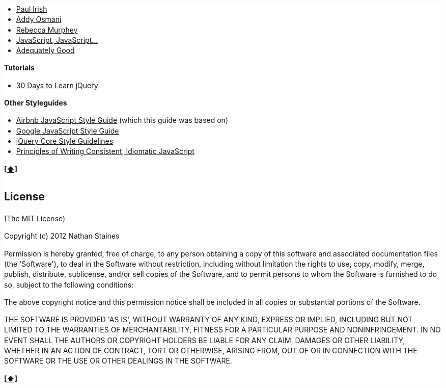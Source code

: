 + [Paul Irish](http://paulirish.com/)
+ [Addy Osmani](http://addyosmani.com/blog/)
+ [Rebecca Murphey](http://rmurphey.com/)
+ [JavaScript, JavaScript...](http://javascriptweblog.wordpress.com/)
+ [Adequately Good](http://www.adequatelygood.com/)

**Tutorials**

+ [30 Days to Learn jQuery](https://tutsplus.com/course/30-days-to-learn-jquery/)

**Other Styleguides**

+ [Airbnb JavaScript Style Guide](https://github.com/airbnb/javascript) (which this guide was based on)
+ [Google JavaScript Style Guide](http://google-styleguide.googlecode.com/svn/trunk/javascriptguide.xml)
+ [jQuery Core Style Guidelines](http://docs.jquery.com/JQuery_Core_Style_Guidelines)
+ [Principles of Writing Consistent, Idiomatic JavaScript](https://github.com/rwldrn/idiomatic.js/)

**[[⬆]](#TOC)**

## <a name='license'>License</a>

(The MIT License)

Copyright (c) 2012 Nathan Staines

Permission is hereby granted, free of charge, to any person obtaining
a copy of this software and associated documentation files (the
'Software'), to deal in the Software without restriction, including
without limitation the rights to use, copy, modify, merge, publish,
distribute, sublicense, and/or sell copies of the Software, and to
permit persons to whom the Software is furnished to do so, subject to
the following conditions:

The above copyright notice and this permission notice shall be
included in all copies or substantial portions of the Software.

THE SOFTWARE IS PROVIDED 'AS IS', WITHOUT WARRANTY OF ANY KIND,
EXPRESS OR IMPLIED, INCLUDING BUT NOT LIMITED TO THE WARRANTIES OF
MERCHANTABILITY, FITNESS FOR A PARTICULAR PURPOSE AND NONINFRINGEMENT.
IN NO EVENT SHALL THE AUTHORS OR COPYRIGHT HOLDERS BE LIABLE FOR ANY
CLAIM, DAMAGES OR OTHER LIABILITY, WHETHER IN AN ACTION OF CONTRACT,
TORT OR OTHERWISE, ARISING FROM, OUT OF OR IN CONNECTION WITH THE
SOFTWARE OR THE USE OR OTHER DEALINGS IN THE SOFTWARE.

**[[⬆]](#TOC)**
